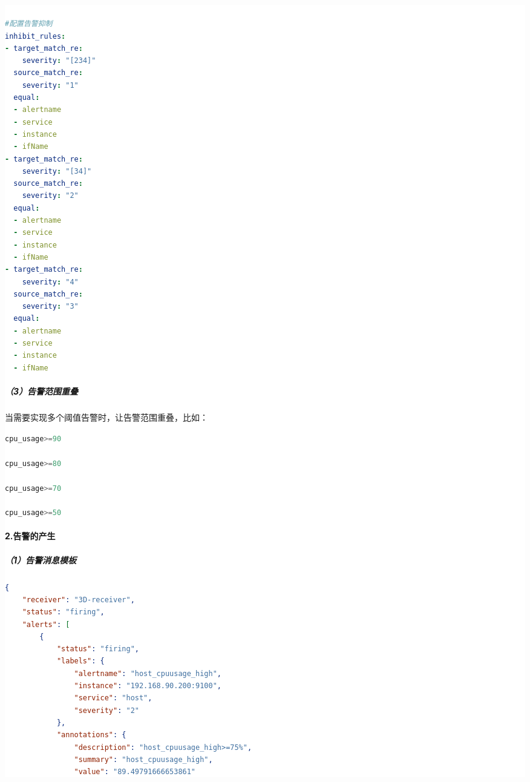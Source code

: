```yaml

#配置告警抑制
inhibit_rules:
- target_match_re:
    severity: "[234]"
  source_match_re:
    severity: "1"
  equal:
  - alertname
  - service
  - instance
  - ifName
- target_match_re:
    severity: "[34]"
  source_match_re:
    severity: "2"
  equal:
  - alertname
  - service
  - instance
  - ifName
- target_match_re:
    severity: "4"
  source_match_re:
    severity: "3"
  equal:
  - alertname
  - service
  - instance
  - ifName
```

#####  （3）告警范围重叠
当需要实现多个阈值告警时，让告警范围重叠，比如：
```python
cpu_usage>=90

cpu_usage>=80

cpu_usage>=70

cpu_usage>=50
```

#### 2.告警的产生

##### （1）告警消息模板
```json
{
	"receiver": "3D-receiver",
	"status": "firing",
	"alerts": [
		{
			"status": "firing",
			"labels": {
				"alertname": "host_cpuusage_high",
				"instance": "192.168.90.200:9100",
				"service": "host",
				"severity": "2"
			},
			"annotations": {
				"description": "host_cpuusage_high>=75%",
				"summary": "host_cpuusage_high",
				"value": "89.49791666653861"
```